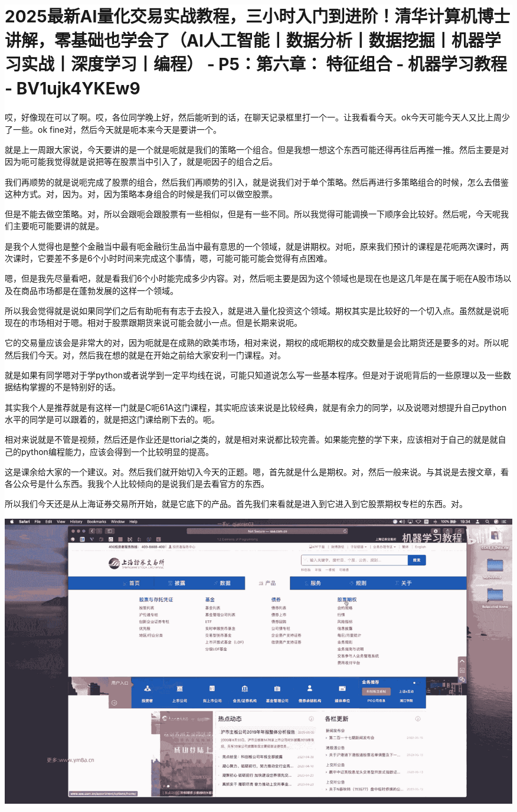 # 2025最新AI量化交易实战教程，三小时入门到进阶！清华计算机博士讲解，零基础也学会了（AI人工智能丨数据分析丨数据挖掘丨机器学习实战丨深度学习丨编程） - P5：第六章： 特征组合 - 机器学习教程 - BV1ujk4YKEw9

哎，好像现在可以了啊。哎，各位同学晚上好，然后能听到的话，在聊天记录框里打一个一。让我看看今天。ok今天可能今天人又比上周少了一些。ok fine对，然后今天就是呃本来今天是要讲一个。

就是上一周跟大家说，今天要讲的是一个就是呃就是我们的策略一个组合。但是我想一想这个东西可能还得再往后再推一推。然后主要是对因为呃可能我觉得就是说把等在股票当中引入了，就是呃因子的组合之后。

我们再顺势的就是说呃完成了股票的组合，然后我们再顺势的引入，就是说我们对于单个策略。然后再进行多策略组合的时候，怎么去借鉴这种方式。对，因为。对，因为策略本身组合的时候是我们可以做空股票。

但是不能去做空策略。对，所以会跟呃会跟股票有一些相似，但是有一些不同。所以我觉得可能调换一下顺序会比较好。然后呢，今天呢我们主要呃可能要讲的就是。

是我个人觉得也是整个金融当中最有呃金融衍生品当中最有意思的一个领域，就是讲期权。对呃，原来我们预计的课程是花呃两次课时，两次课时，它要差不多是6个小时时间来完成这个事情，嗯，可能可能可能会觉得有点困难。

嗯，但是我先尽量看吧，就是看我们6个小时能完成多少内容。对，然后呃主要是因为这个领域也是现在也是这几年是在属于呃在A股市场以及在商品市场都是在蓬勃发展的这样一个领域。

所以我会觉得就是说如果同学们之后有助呃有有志于去投入，就是进入量化投资这个领域。期权其实是比较好的一个切入点。虽然就是说呃现在的市场相对于嗯。相对于股票跟期货来说可能会就小一点。但是长期来说呃。

它的交易量应该会是非常大的对，因为呃就是在成熟的欧美市场，相对来说，期权的成呃期权的成交数量是会比期货还是要多的对。所以呢然后我们今天。对，然后我在想的就是在开始之前给大家安利一门课程。对。

就是如果有同学嗯对于学python或者说学到一定平均线在说，可能只知道说怎么写一些基本程序。但是对于说呃背后的一些原理以及一些数据结构掌握的不是特别好的话。

其实我个人是推荐就是有这样一门就是C呃61A这门课程，其实呃应该来说是比较经典，就是有余力的同学，以及说嗯对想提升自己python水平的同学是可以跟着的，就是把这门课给刷下去的。呃。

相对来说就是不管是视频，然后还是作业还是ttorial之类的，就是相对来说都比较完善。如果能完整的学下来，应该相对于自己的就是就自己的python编程能力，应该会得到一个比较明显的提高。

这是课余给大家的一个建议。对。然后我们就开始切入今天的正题。嗯，首先就是什么是期权。对，然后一般来说。与其说是去搜文章，看各公众号是什么东西。我我个人比较倾向的是说我们是去看官方的东西。

所以我们今天还是从上海证券交易所开始，就是它底下的产品。首先我们来看就是进入到它进入到它股票期权专栏的东西。对。



![](img/ad005f8643016de1524429483e1856c3_1.png)
